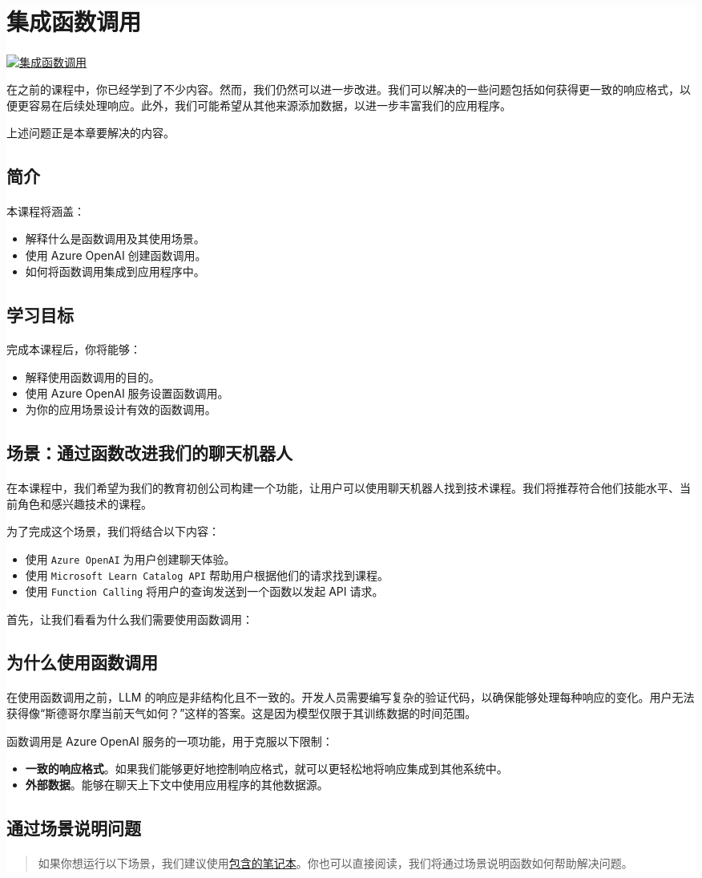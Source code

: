 
# 集成函数调用

[![集成函数调用](../../../translated_images/11-lesson-banner.d78860d3e1f041e2c3426b1c052e1590738d2978db584a08efe1efbca299ed82.zh.png)](https://youtu.be/DgUdCLX8qYQ?si=f1ouQU5HQx6F8Gl2)

在之前的课程中，你已经学到了不少内容。然而，我们仍然可以进一步改进。我们可以解决的一些问题包括如何获得更一致的响应格式，以便更容易在后续处理响应。此外，我们可能希望从其他来源添加数据，以进一步丰富我们的应用程序。

上述问题正是本章要解决的内容。

## 简介

本课程将涵盖：

- 解释什么是函数调用及其使用场景。
- 使用 Azure OpenAI 创建函数调用。
- 如何将函数调用集成到应用程序中。

## 学习目标

完成本课程后，你将能够：

- 解释使用函数调用的目的。
- 使用 Azure OpenAI 服务设置函数调用。
- 为你的应用场景设计有效的函数调用。

## 场景：通过函数改进我们的聊天机器人

在本课程中，我们希望为我们的教育初创公司构建一个功能，让用户可以使用聊天机器人找到技术课程。我们将推荐符合他们技能水平、当前角色和感兴趣技术的课程。

为了完成这个场景，我们将结合以下内容：

- 使用 `Azure OpenAI` 为用户创建聊天体验。
- 使用 `Microsoft Learn Catalog API` 帮助用户根据他们的请求找到课程。
- 使用 `Function Calling` 将用户的查询发送到一个函数以发起 API 请求。

首先，让我们看看为什么我们需要使用函数调用：

## 为什么使用函数调用

在使用函数调用之前，LLM 的响应是非结构化且不一致的。开发人员需要编写复杂的验证代码，以确保能够处理每种响应的变化。用户无法获得像“斯德哥尔摩当前天气如何？”这样的答案。这是因为模型仅限于其训练数据的时间范围。

函数调用是 Azure OpenAI 服务的一项功能，用于克服以下限制：

- **一致的响应格式**。如果我们能够更好地控制响应格式，就可以更轻松地将响应集成到其他系统中。
- **外部数据**。能够在聊天上下文中使用应用程序的其他数据源。

## 通过场景说明问题

> 如果你想运行以下场景，我们建议使用[包含的笔记本](./python/aoai-assignment.ipynb?WT.mc_id=academic-105485-koreyst)。你也可以直接阅读，我们将通过场景说明函数如何帮助解决问题。
